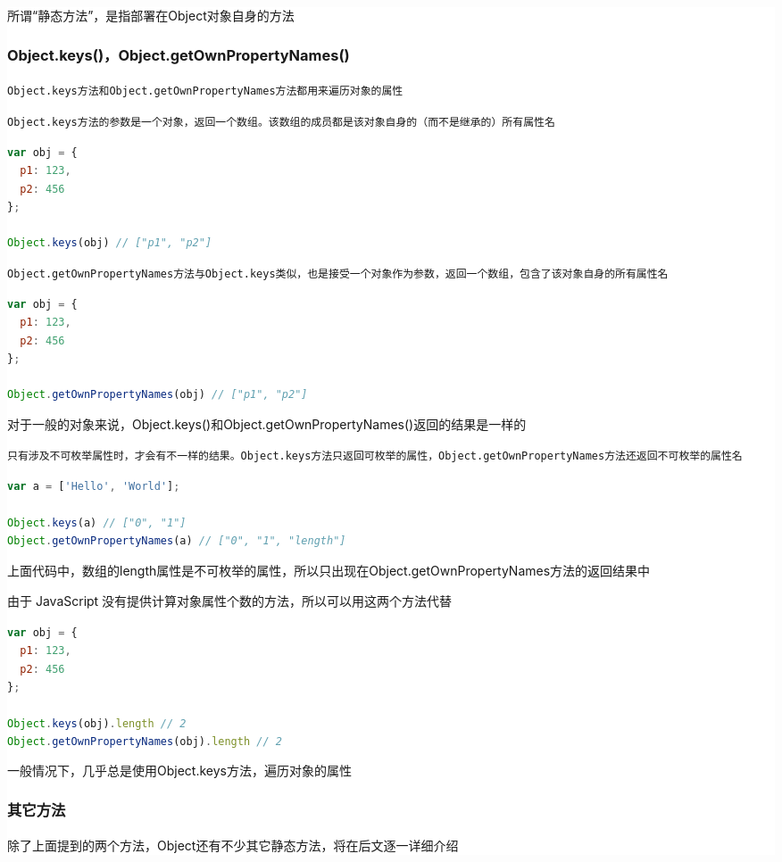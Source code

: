 所谓“静态方法”，是指部署在Object对象自身的方法

### Object.keys()，Object.getOwnPropertyNames()

`Object.keys方法和Object.getOwnPropertyNames方法都用来遍历对象的属性`

`Object.keys方法的参数是一个对象，返回一个数组。该数组的成员都是该对象自身的（而不是继承的）所有属性名`

```javascript
var obj = {
  p1: 123,
  p2: 456
};

Object.keys(obj) // ["p1", "p2"]
```

`Object.getOwnPropertyNames方法与Object.keys类似，也是接受一个对象作为参数，返回一个数组，包含了该对象自身的所有属性名`

```javascript
var obj = {
  p1: 123,
  p2: 456
};

Object.getOwnPropertyNames(obj) // ["p1", "p2"]
```

对于一般的对象来说，Object.keys()和Object.getOwnPropertyNames()返回的结果是一样的

`只有涉及不可枚举属性时，才会有不一样的结果。Object.keys方法只返回可枚举的属性，Object.getOwnPropertyNames方法还返回不可枚举的属性名`

```javascript
var a = ['Hello', 'World'];

Object.keys(a) // ["0", "1"]
Object.getOwnPropertyNames(a) // ["0", "1", "length"]
```

上面代码中，数组的length属性是不可枚举的属性，所以只出现在Object.getOwnPropertyNames方法的返回结果中

由于 JavaScript 没有提供计算对象属性个数的方法，所以可以用这两个方法代替

```javascript
var obj = {
  p1: 123,
  p2: 456
};

Object.keys(obj).length // 2
Object.getOwnPropertyNames(obj).length // 2
```

一般情况下，几乎总是使用Object.keys方法，遍历对象的属性

### 其它方法

除了上面提到的两个方法，Object还有不少其它静态方法，将在后文逐一详细介绍
